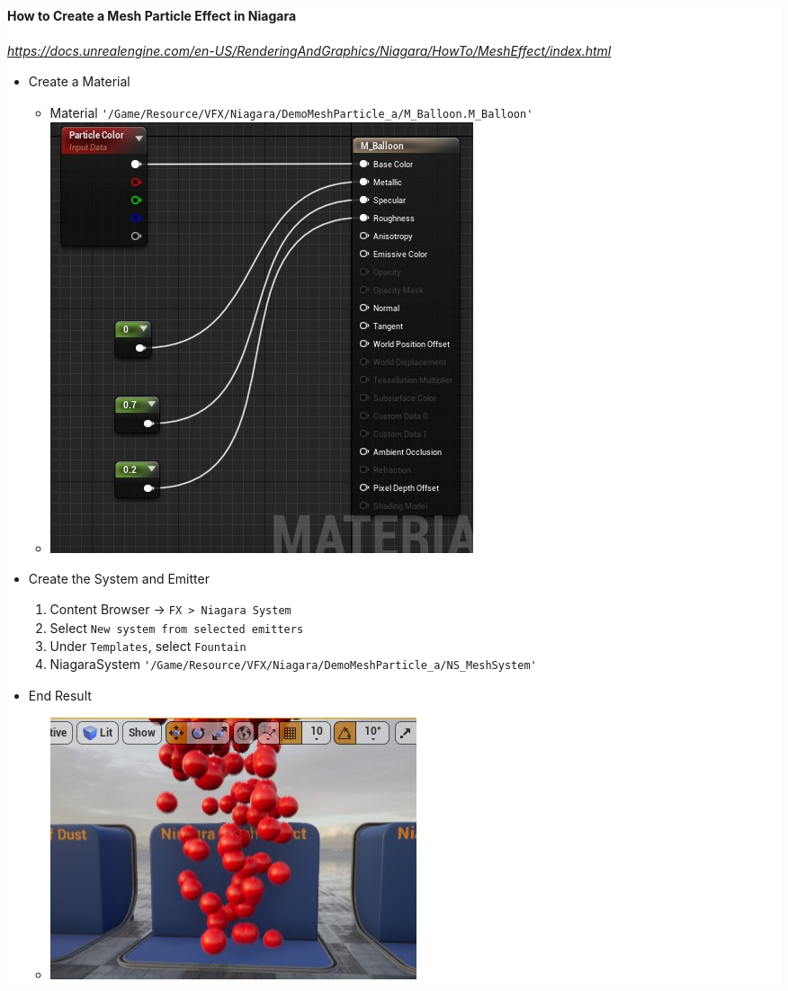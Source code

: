 #### How to Create a Mesh Particle Effect in Niagara
*https://docs.unrealengine.com/en-US/RenderingAndGraphics/Niagara/HowTo/MeshEffect/index.html*

* Create a Material
  * Material `'/Game/Resource/VFX/Niagara/DemoMeshParticle_a/M_Balloon.M_Balloon'`
  * ![](../_images/artistic/engine_vfx_niagara_material_ballon.jpg)

* Create the System and Emitter
  1. Content Browser -> `FX > Niagara System`
  2. Select `New system from selected emitters`
  3. Under `Templates`, select `Fountain`
  4. NiagaraSystem `'/Game/Resource/VFX/Niagara/DemoMeshParticle_a/NS_MeshSystem'`

* End Result
  * ![](../_images/artistic/engine_vfx_niagara_mesh_effect.jpg)
